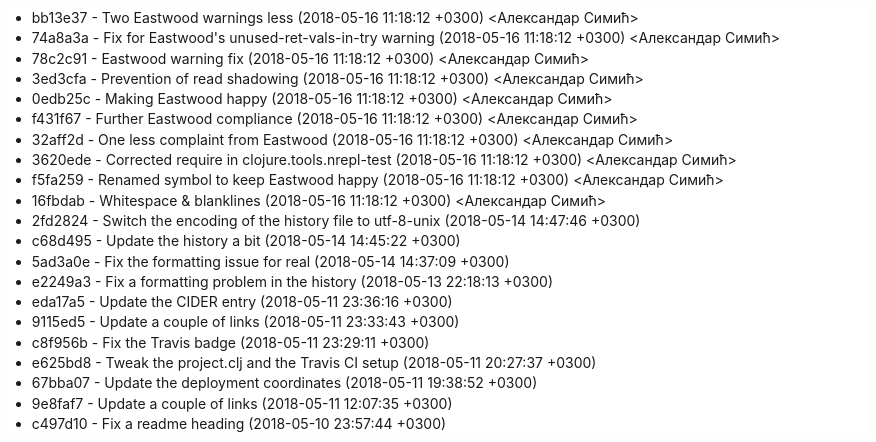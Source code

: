 * bb13e37 - Two Eastwood warnings less (2018-05-16 11:18:12 +0300) <Александар Симић>
* 74a8a3a - Fix for Eastwood's unused-ret-vals-in-try warning (2018-05-16 11:18:12 +0300) <Александар Симић>
* 78c2c91 - Eastwood warning fix (2018-05-16 11:18:12 +0300) <Александар Симић>
* 3ed3cfa - Prevention of read shadowing (2018-05-16 11:18:12 +0300) <Александар Симић>
* 0edb25c - Making Eastwood happy (2018-05-16 11:18:12 +0300) <Александар Симић>
* f431f67 - Further Eastwood compliance (2018-05-16 11:18:12 +0300) <Александар Симић>
* 32aff2d - One less complaint from Eastwood (2018-05-16 11:18:12 +0300) <Александар Симић>
* 3620ede - Corrected require in clojure.tools.nrepl-test (2018-05-16 11:18:12 +0300) <Александар Симић>
* f5fa259 - Renamed symbol to keep Eastwood happy (2018-05-16 11:18:12 +0300) <Александар Симић>
* 16fbdab - Whitespace & blanklines (2018-05-16 11:18:12 +0300) <Александар Симић>
* 2fd2824 - Switch the encoding of the history file to utf-8-unix (2018-05-14 14:47:46 +0300) <Bozhidar Batsov>
* c68d495 - Update the history a bit (2018-05-14 14:45:22 +0300) <Bozhidar Batsov>
* 5ad3a0e - Fix the formatting issue for real (2018-05-14 14:37:09 +0300) <Bozhidar Batsov>
* e2249a3 - Fix a formatting problem in the history (2018-05-13 22:18:13 +0300) <Bozhidar Batsov>
* eda17a5 - Update the CIDER entry (2018-05-11 23:36:16 +0300) <Bozhidar Batsov>
* 9115ed5 - Update a couple of links (2018-05-11 23:33:43 +0300) <Bozhidar Batsov>
* c8f956b - Fix the Travis badge (2018-05-11 23:29:11 +0300) <Bozhidar Batsov>
* e625bd8 - Tweak the project.clj and the Travis CI setup (2018-05-11 20:27:37 +0300) <Bozhidar Batsov>
* 67bba07 - Update the deployment coordinates (2018-05-11 19:38:52 +0300) <Bozhidar Batsov>
* 9e8faf7 - Update a couple of links (2018-05-11 12:07:35 +0300) <Bozhidar Batsov>
* c497d10 - Fix a readme heading (2018-05-10 23:57:44 +0300) <Bozhidar Batsov>

